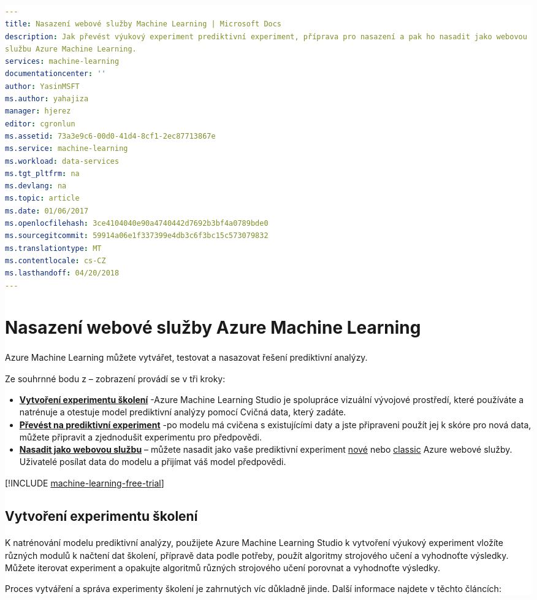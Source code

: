 ```yaml
---
title: Nasazení webové služby Machine Learning | Microsoft Docs
description: Jak převést výukový experiment prediktivní experiment, příprava pro nasazení a pak ho nasadit jako webovou službu Azure Machine Learning.
services: machine-learning
documentationcenter: ''
author: YasinMSFT
ms.author: yahajiza
manager: hjerez
editor: cgronlun
ms.assetid: 73a3e9c6-00d0-41d4-8cf1-2ec87713867e
ms.service: machine-learning
ms.workload: data-services
ms.tgt_pltfrm: na
ms.devlang: na
ms.topic: article
ms.date: 01/06/2017
ms.openlocfilehash: 3ce4104040e90a4740442d7692b3bf4a0789bde0
ms.sourcegitcommit: 59914a06e1f337399e4db3c6f3bc15c573079832
ms.translationtype: MT
ms.contentlocale: cs-CZ
ms.lasthandoff: 04/20/2018
---
```

# <a name="deploy-an-azure-machine-learning-web-service"></a>Nasazení webové služby Azure Machine Learning
Azure Machine Learning můžete vytvářet, testovat a nasazovat řešení prediktivní analýzy.

Ze souhrnné bodu z – zobrazení provádí se v tři kroky:

* **[Vytvoření experimentu školení]**  -Azure Machine Learning Studio je spolupráce vizuální vývojové prostředí, které používáte a natrénuje a otestuje model prediktivní analýzy pomocí Cvičná data, který zadáte.
* **[Převést na prediktivní experiment]**  -po modelu má cvičena s existujícími daty a jste připraveni použít jej k skóre pro nová data, můžete připravit a zjednodušit experimentu pro předpovědi.
* **[Nasadit jako webovou službu]**  – můžete nasadit jako vaše prediktivní experiment [nové] nebo [classic] Azure webové služby. Uživatelé posílat data do modelu a přijímat váš model předpovědi.

[!INCLUDE [machine-learning-free-trial](../../../includes/machine-learning-free-trial.md)]

## <a name="create-a-training-experiment"></a>Vytvoření experimentu školení
K natrénování modelu prediktivní analýzy, použijete Azure Machine Learning Studio k vytvoření výukový experiment vložíte různých modulů k načtení dat školení, přípravě data podle potřeby, použít algoritmy strojového učení a vyhodnoťte výsledky. Můžete iterovat experiment a opakujte algoritmů různých strojového učení porovnat a vyhodnoťte výsledky.

Proces vytváření a správa experimenty školení je zahrnutých víc důkladně jinde. Další informace najdete v těchto článcích:


[Vytvoření experimentu školení]: #create-a-training-experiment
[Převést na prediktivní experiment]: #convert-the-training-experiment-to-a-predictive-experiment
[Nasadit jako webovou službu]: #deploy-it-as-a-web-service
[nové]: #deploy-the-predictive-experiment-as-a-new-Web-service
[classic]: #deploy-the-predictive-experiment-as-a-new-Web-service
[Access]: #access-the-Web-service
[Manage]: #manage-the-Web-service-in-the-azure-management-portal
[Update]: #update-the-Web-service